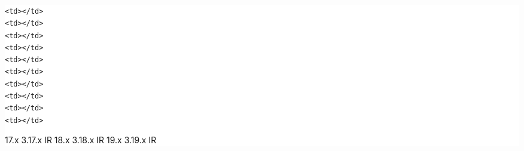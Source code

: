     <td></td>
    <td></td>
    <td></td>
    <td></td>
    <td></td>
    <td></td>
    <td></td>
    <td></td>
    <td></td>
    <td></td>
  </tr>
  <tr>
    <td class="gray">17.x</td>
    <td class="gray">3.17.x</td>
    <td></td>
    <td class="blue">IR</td>
    <td></td>
    <td></td>
    <td></td>
    <td></td>
    <td></td>
    <td></td>
    <td></td>
    <td></td>
    <td></td>
    <td></td>
    <td></td>
  </tr>
  <tr>
    <td class="gray">18.x</td>
    <td class="gray">3.18.x</td>
    <td></td>
    <td></td>
    <td class="blue">IR</td>
    <td></td>
    <td></td>
    <td></td>
    <td></td>
    <td></td>
    <td></td>
    <td></td>
    <td></td>
    <td></td>
    <td></td>
  </tr>
  <tr>
    <td class="gray">19.x</td>
    <td class="gray">3.19.x</td>
    <td></td>
    <td></td>
    <td></td>
    <td class="blue">IR</td>
    <td></td>
    <td></td>
    <td></td>
    <td></td>
    <td></td>
    <td></td>
    <td></td>
    <td></td>
    <td></td>
